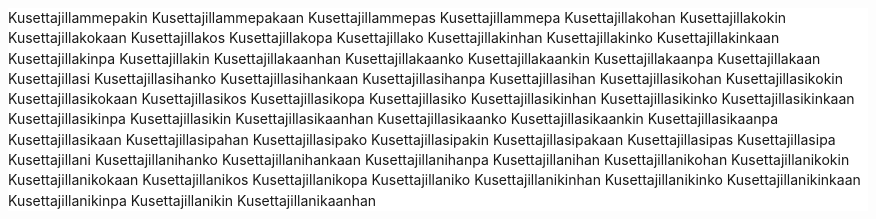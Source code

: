 Kusettajillammepakin
Kusettajillammepakaan
Kusettajillammepas
Kusettajillammepa
Kusettajillakohan
Kusettajillakokin
Kusettajillakokaan
Kusettajillakos
Kusettajillakopa
Kusettajillako
Kusettajillakinhan
Kusettajillakinko
Kusettajillakinkaan
Kusettajillakinpa
Kusettajillakin
Kusettajillakaanhan
Kusettajillakaanko
Kusettajillakaankin
Kusettajillakaanpa
Kusettajillakaan
Kusettajillasi
Kusettajillasihanko
Kusettajillasihankaan
Kusettajillasihanpa
Kusettajillasihan
Kusettajillasikohan
Kusettajillasikokin
Kusettajillasikokaan
Kusettajillasikos
Kusettajillasikopa
Kusettajillasiko
Kusettajillasikinhan
Kusettajillasikinko
Kusettajillasikinkaan
Kusettajillasikinpa
Kusettajillasikin
Kusettajillasikaanhan
Kusettajillasikaanko
Kusettajillasikaankin
Kusettajillasikaanpa
Kusettajillasikaan
Kusettajillasipahan
Kusettajillasipako
Kusettajillasipakin
Kusettajillasipakaan
Kusettajillasipas
Kusettajillasipa
Kusettajillani
Kusettajillanihanko
Kusettajillanihankaan
Kusettajillanihanpa
Kusettajillanihan
Kusettajillanikohan
Kusettajillanikokin
Kusettajillanikokaan
Kusettajillanikos
Kusettajillanikopa
Kusettajillaniko
Kusettajillanikinhan
Kusettajillanikinko
Kusettajillanikinkaan
Kusettajillanikinpa
Kusettajillanikin
Kusettajillanikaanhan